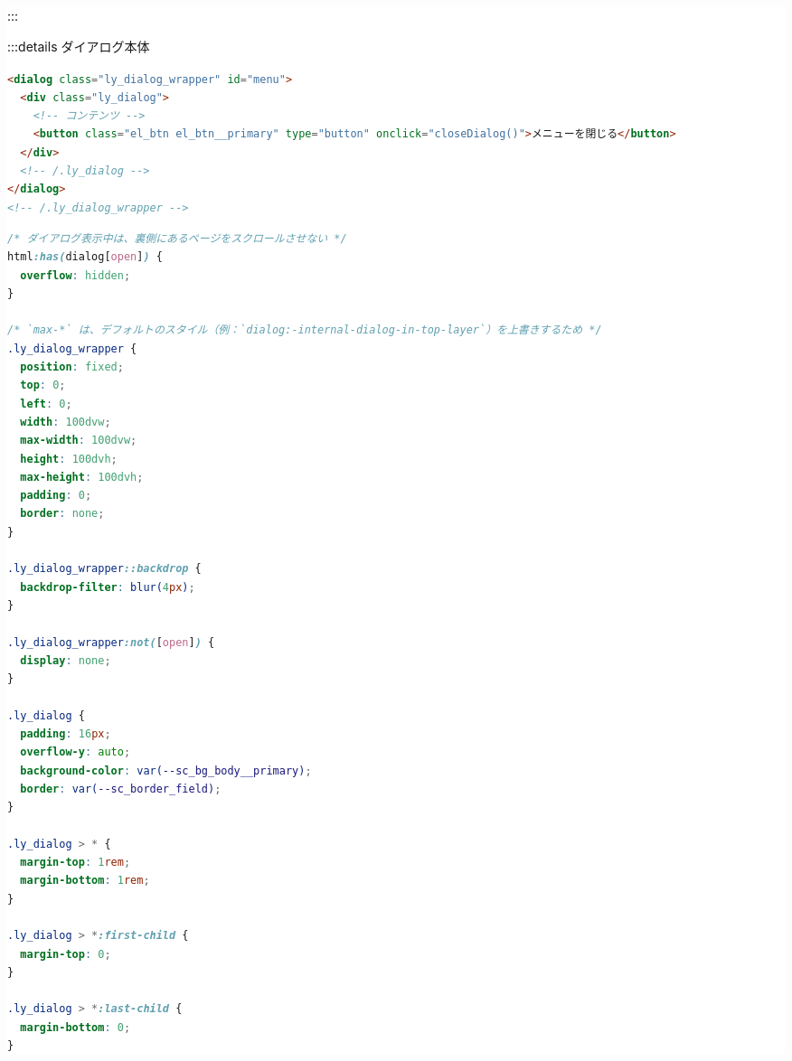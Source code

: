 :::

:::details ダイアログ本体

```html
<dialog class="ly_dialog_wrapper" id="menu">
  <div class="ly_dialog">
    <!-- コンテンツ -->
    <button class="el_btn el_btn__primary" type="button" onclick="closeDialog()">メニューを閉じる</button>
  </div>
  <!-- /.ly_dialog -->
</dialog>
<!-- /.ly_dialog_wrapper -->
```

```css:style.css
/* ダイアログ表示中は、裏側にあるページをスクロールさせない */
html:has(dialog[open]) {
  overflow: hidden;
}

/* `max-*` は、デフォルトのスタイル（例：`dialog:-internal-dialog-in-top-layer`）を上書きするため */
.ly_dialog_wrapper {
  position: fixed;
  top: 0;
  left: 0;
  width: 100dvw;
  max-width: 100dvw;
  height: 100dvh;
  max-height: 100dvh;
  padding: 0;
  border: none;
}

.ly_dialog_wrapper::backdrop {
  backdrop-filter: blur(4px);
}

.ly_dialog_wrapper:not([open]) {
  display: none;
}

.ly_dialog {
  padding: 16px;
  overflow-y: auto;
  background-color: var(--sc_bg_body__primary);
  border: var(--sc_border_field);
}

.ly_dialog > * {
  margin-top: 1rem;
  margin-bottom: 1rem;
}

.ly_dialog > *:first-child {
  margin-top: 0;
}

.ly_dialog > *:last-child {
  margin-bottom: 0;
}
```
